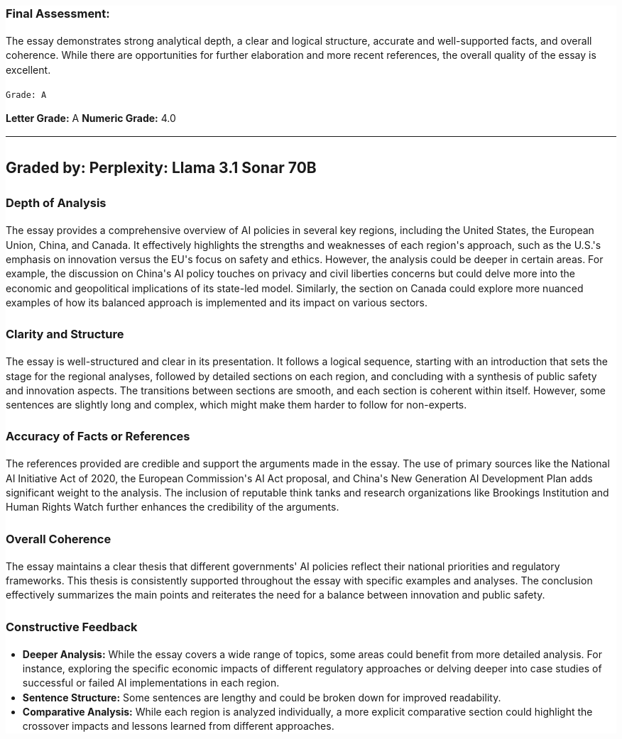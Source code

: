 
### Final Assessment:

The essay demonstrates strong analytical depth, a clear and logical structure, accurate and well-supported facts, and overall coherence. While there are opportunities for further elaboration and more recent references, the overall quality of the essay is excellent.

```
Grade: A
```

**Letter Grade:** A
**Numeric Grade:** 4.0

---

## Graded by: Perplexity: Llama 3.1 Sonar 70B

### Depth of Analysis
The essay provides a comprehensive overview of AI policies in several key regions, including the United States, the European Union, China, and Canada. It effectively highlights the strengths and weaknesses of each region's approach, such as the U.S.'s emphasis on innovation versus the EU's focus on safety and ethics. However, the analysis could be deeper in certain areas. For example, the discussion on China's AI policy touches on privacy and civil liberties concerns but could delve more into the economic and geopolitical implications of its state-led model. Similarly, the section on Canada could explore more nuanced examples of how its balanced approach is implemented and its impact on various sectors.

### Clarity and Structure
The essay is well-structured and clear in its presentation. It follows a logical sequence, starting with an introduction that sets the stage for the regional analyses, followed by detailed sections on each region, and concluding with a synthesis of public safety and innovation aspects. The transitions between sections are smooth, and each section is coherent within itself. However, some sentences are slightly long and complex, which might make them harder to follow for non-experts.

### Accuracy of Facts or References
The references provided are credible and support the arguments made in the essay. The use of primary sources like the National AI Initiative Act of 2020, the European Commission's AI Act proposal, and China's New Generation AI Development Plan adds significant weight to the analysis. The inclusion of reputable think tanks and research organizations like Brookings Institution and Human Rights Watch further enhances the credibility of the arguments.

### Overall Coherence
The essay maintains a clear thesis that different governments' AI policies reflect their national priorities and regulatory frameworks. This thesis is consistently supported throughout the essay with specific examples and analyses. The conclusion effectively summarizes the main points and reiterates the need for a balance between innovation and public safety.

### Constructive Feedback
- **Deeper Analysis:** While the essay covers a wide range of topics, some areas could benefit from more detailed analysis. For instance, exploring the specific economic impacts of different regulatory approaches or delving deeper into case studies of successful or failed AI implementations in each region.
- **Sentence Structure:** Some sentences are lengthy and could be broken down for improved readability.
- **Comparative Analysis:** While each region is analyzed individually, a more explicit comparative section could highlight the crossover impacts and lessons learned from different approaches.
